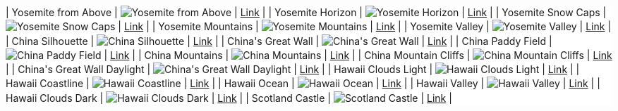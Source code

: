 | Yosemite from Above         | ![Yosemite from Above](preview_images/DAD82DCE-F3AE-4AEC-8A79-1694D412FC0A.png)         | [Link](https://sylvan.apple.com/itunes-assets/Aerials116/v4/cb/5b/50/cb5b5035-6701-619f-9065-3d7d0e5fbef4/Y009_C015_UHD_SDR_FRC240fps_sdr_4k_qp23_240p_t2160_tsa.mov)                                                   |
| Yosemite Horizon            | ![Yosemite Horizon](preview_images/E540DEE6-4C40-42C8-9CCC-D4CB0FAD7D7B.png)            | [Link](https://sylvan.apple.com/itunes-assets/Aerials116/v4/cb/5b/50/cb5b5035-6701-619f-9065-3d7d0e5fbef4/Y002_C013_UHD_SDR_FRC240fps_sdr_4k_qp22_240p_t2160_tsa.mov)                                                   |
| Yosemite Snow Caps          | ![Yosemite Snow Caps](preview_images/8D04D70F-738B-441D-8D43-AF46B2BF8062.png)          | [Link](https://sylvan.apple.com/itunes-assets/Aerials126/v4/ec/eb/c8/ecebc8d2-5486-c2b2-52ae-6f0ab2d6b65f/Y011_C008_FIN_UHD_SDR_240fps_f3150c20-ef0d-4a53-9535-ce4a3e65ed79q22_sRGB_tsa.mov)                            |
| Yosemite Mountains          | ![Yosemite Mountains](preview_images/81CA5ACD-E682-4D8B-A948-0F147EB6ED4F.png)          | [Link](https://sylvan.apple.com/itunes-assets/Aerials116/v4/cb/5b/50/cb5b5035-6701-619f-9065-3d7d0e5fbef4/Y003_C009_UHD_SDR_FRC240fps_sdr_4k_qp23_240p_t2160_tsa.mov)                                                   |
| Yosemite Valley             | ![Yosemite Valley](preview_images/4109D42A-D717-46A7-A9A2-FE53A82B25C0.png)             | [Link](https://sylvan.apple.com/itunes-assets/Aerials116/v4/cb/5b/50/cb5b5035-6701-619f-9065-3d7d0e5fbef4/Y011_C001_UHD_SDR_FRC240fps_sdr_4k_qp22_240p_t2160_tsa.mov)                                                   |
| China Silhouette            | ![China Silhouette](preview_images/044AD56C-A107-41B2-90CC-E60CCACFBCF5.png)            | [Link](https://sylvan.apple.com/itunes-assets/Aerials116/v4/cb/5b/50/cb5b5035-6701-619f-9065-3d7d0e5fbef4/comp_C003_C003_PS_v01_SDR_PS_20180925_FRC240fps_sdr_4k_qp17_240p_t2160_tsa.mov)                               |
| China's Great Wall          | ![China's Great Wall](preview_images/22162A9B-DB90-4517-867C-C676BC3E8E95.png)          | [Link](https://sylvan.apple.com/itunes-assets/Aerials116/v4/cb/5b/50/cb5b5035-6701-619f-9065-3d7d0e5fbef4/comp_C004_C003_PS_v01_SDR_PS_20180925_240fps_8a74d51b-9b6c-4cde-8286-1108585c6aabq17_tsa_sRGB.mov)            |
| China Paddy Field           | ![China Paddy Field](preview_images/9CCB8297-E9F5-4699-AE1F-890CFBD5E29C.png)           | [Link](https://sylvan.apple.com/itunes-assets/Aerials116/v4/cb/5b/50/cb5b5035-6701-619f-9065-3d7d0e5fbef4/comp_CH_C002_C005_PSNK_v05_SDR_PS_FINAL_20180709_FRC240fps_sdr_4k_qp26_240p_t2160_tsa.mov)                    |
| China Mountains             | ![China Mountains](preview_images/B876B645-3955-420E-99DF-60139E451CF3.png)             | [Link](https://sylvan.apple.com/itunes-assets/Aerials116/v4/cb/5b/50/cb5b5035-6701-619f-9065-3d7d0e5fbef4/comp_CH_C007_C011_PSNK_v02_SDR_PS_FINAL_20180709_FRC_sdr_4k_qp25_240p_t2160_tsa.mov)                          |
| China Mountain Cliffs       | ![China Mountain Cliffs](preview_images/D5E76230-81A3-4F65-A1BA-51B8CADED625.png)       | [Link](https://sylvan.apple.com/itunes-assets/Aerials116/v4/cb/5b/50/cb5b5035-6701-619f-9065-3d7d0e5fbef4/comp_CH_C007_C004_PSNK_v02_SDR_PS_FINAL_20180709_FRC_sdr_4k_qp26_240p_t2160_tsa.mov)                          |
| China's Great Wall Daylight | ![China's Great Wall Daylight](preview_images/F0236EC5-EE72-4058-A6CE-1F7D2E8253BF.png) | [Link](https://sylvan.apple.com/itunes-assets/Aerials116/v4/cb/5b/50/cb5b5035-6701-619f-9065-3d7d0e5fbef4/comp_C001_C005_PS_v01_SDR_PS_20180925_FRC_sdr_4k_qp21_240p_t2160_tsa.mov)                                     |
| Hawaii Clouds Light         | ![Hawaii Clouds Light](preview_images/258A6797-CC13-4C3A-AB35-4F25CA3BF474.png)         | [Link](https://sylvan.apple.com/itunes-assets/Aerials116/v4/cb/5b/50/cb5b5035-6701-619f-9065-3d7d0e5fbef4/comp_H004_C009_PS_v01_SDR_PS_20180925_FRC240fps_sdr_4k_qp19_240p_t2160_tsa.mov)                               |
| Hawaii Coastline            | ![Hawaii Coastline](preview_images/12E0343D-2CD9-48EA-AB57-4D680FB6D0C7.png)            | [Link](https://sylvan.apple.com/itunes-assets/Aerials126/v4/ec/eb/c8/ecebc8d2-5486-c2b2-52ae-6f0ab2d6b65f/comp_H007_C003_PS_v01_SDR_PS_20180925_240fps_ad61d98e-fb4b-41c7-b981-9ff4b8a2ef27q25_sRGB_tsa.mov)            |
| Hawaii Ocean                | ![Hawaii Ocean](preview_images/3D729CFC-9000-48D3-A052-C5BD5B7A6842.png)                | [Link](https://sylvan.apple.com/itunes-assets/Aerials116/v4/cb/5b/50/cb5b5035-6701-619f-9065-3d7d0e5fbef4/comp_H012_C009_PS_v01_SDR_PS_20180925_FRC_sdr_4k_qp24_240p_t2160_tsa.mov)                                     |
| Hawaii Valley               | ![Hawaii Valley](preview_images/499995FA-E51A-4ACE-8DFD-BDF8AFF6C943.png)               | [Link](https://sylvan.apple.com/itunes-assets/Aerials116/v4/cb/5b/50/cb5b5035-6701-619f-9065-3d7d0e5fbef4/comp_H005_C012_PS_v01_SDR_PS_20180925_FRC_sdr_4k_qp26_240p_t2160_tsa.mov)                                     |
| Hawaii Clouds Dark          | ![Hawaii Clouds Dark](preview_images/82BD33C9-B6D2-47E7-9C42-AA3B7758921A.png)          | [Link](https://sylvan.apple.com/itunes-assets/Aerials116/v4/cb/5b/50/cb5b5035-6701-619f-9065-3d7d0e5fbef4/comp_H004_C007_PS_v02_SDR_PS_20180925_FRC_sdr_4k_qp19_240p_t2160_tsa.mov)                                     |
| Scotland Castle             | ![Scotland Castle](preview_images/E161929C-0819-4BC2-8359-550C081C7D54.png)             | [Link](https://sylvan.apple.com/itunes-assets/Aerials116/v4/cb/5b/50/cb5b5035-6701-619f-9065-3d7d0e5fbef4/S006_C007_UHD_SDR_FRC240fps_sdr_4k_qp20_240p_t2160_tsa.mov)                                                   |